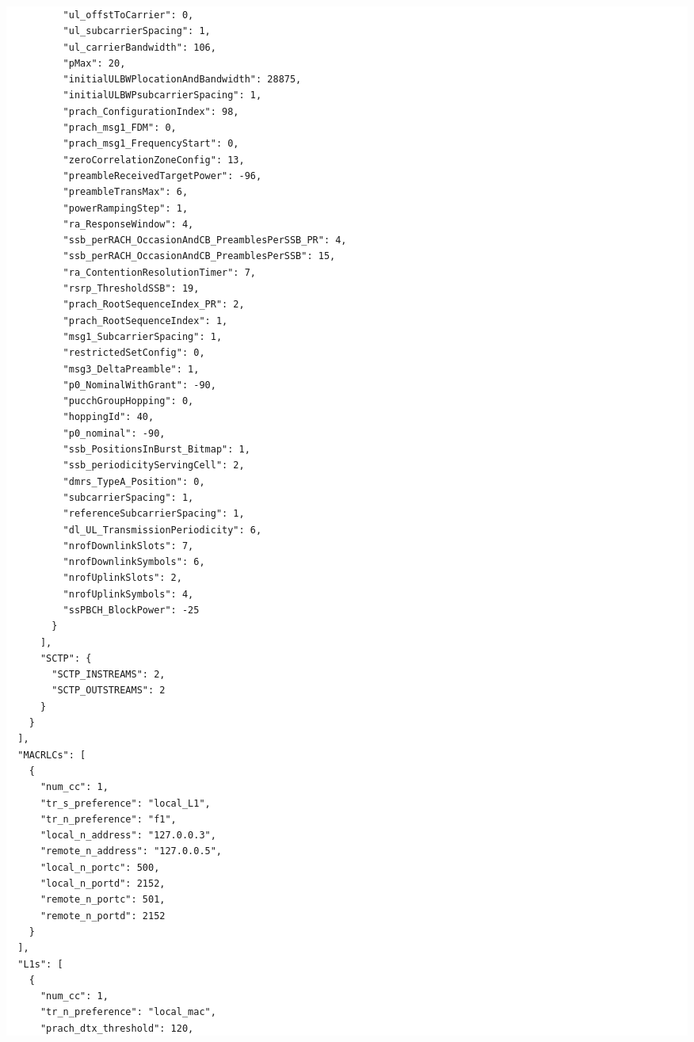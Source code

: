              "ul_offstToCarrier": 0,
              "ul_subcarrierSpacing": 1,
              "ul_carrierBandwidth": 106,
              "pMax": 20,
              "initialULBWPlocationAndBandwidth": 28875,
              "initialULBWPsubcarrierSpacing": 1,
              "prach_ConfigurationIndex": 98,
              "prach_msg1_FDM": 0,
              "prach_msg1_FrequencyStart": 0,
              "zeroCorrelationZoneConfig": 13,
              "preambleReceivedTargetPower": -96,
              "preambleTransMax": 6,
              "powerRampingStep": 1,
              "ra_ResponseWindow": 4,
              "ssb_perRACH_OccasionAndCB_PreamblesPerSSB_PR": 4,
              "ssb_perRACH_OccasionAndCB_PreamblesPerSSB": 15,
              "ra_ContentionResolutionTimer": 7,
              "rsrp_ThresholdSSB": 19,
              "prach_RootSequenceIndex_PR": 2,
              "prach_RootSequenceIndex": 1,
              "msg1_SubcarrierSpacing": 1,
              "restrictedSetConfig": 0,
              "msg3_DeltaPreamble": 1,
              "p0_NominalWithGrant": -90,
              "pucchGroupHopping": 0,
              "hoppingId": 40,
              "p0_nominal": -90,
              "ssb_PositionsInBurst_Bitmap": 1,
              "ssb_periodicityServingCell": 2,
              "dmrs_TypeA_Position": 0,
              "subcarrierSpacing": 1,
              "referenceSubcarrierSpacing": 1,
              "dl_UL_TransmissionPeriodicity": 6,
              "nrofDownlinkSlots": 7,
              "nrofDownlinkSymbols": 6,
              "nrofUplinkSlots": 2,
              "nrofUplinkSymbols": 4,
              "ssPBCH_BlockPower": -25
            }
          ],
          "SCTP": {
            "SCTP_INSTREAMS": 2,
            "SCTP_OUTSTREAMS": 2
          }
        }
      ],
      "MACRLCs": [
        {
          "num_cc": 1,
          "tr_s_preference": "local_L1",
          "tr_n_preference": "f1",
          "local_n_address": "127.0.0.3",
          "remote_n_address": "127.0.0.5",
          "local_n_portc": 500,
          "local_n_portd": 2152,
          "remote_n_portc": 501,
          "remote_n_portd": 2152
        }
      ],
      "L1s": [
        {
          "num_cc": 1,
          "tr_n_preference": "local_mac",
          "prach_dtx_threshold": 120,